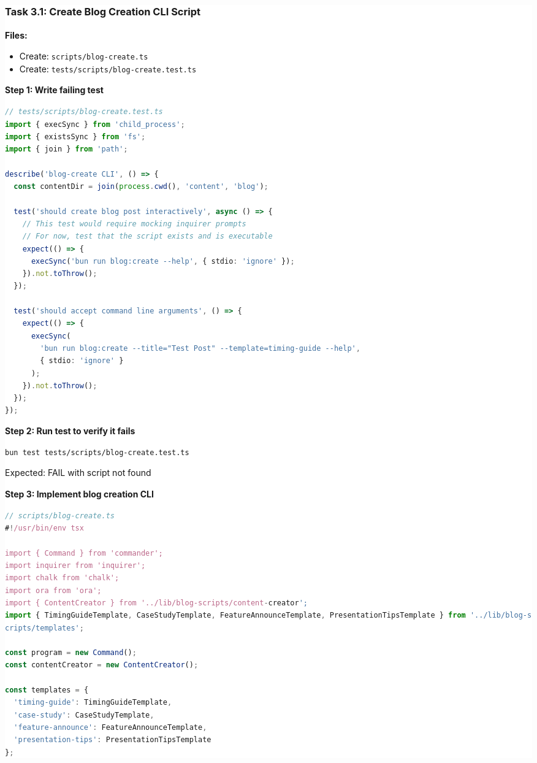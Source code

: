 ### Task 3.1: Create Blog Creation CLI Script

**Files:**

- Create: `scripts/blog-create.ts`
- Create: `tests/scripts/blog-create.test.ts`

**Step 1: Write failing test**

```typescript
// tests/scripts/blog-create.test.ts
import { execSync } from 'child_process';
import { existsSync } from 'fs';
import { join } from 'path';

describe('blog-create CLI', () => {
  const contentDir = join(process.cwd(), 'content', 'blog');

  test('should create blog post interactively', async () => {
    // This test would require mocking inquirer prompts
    // For now, test that the script exists and is executable
    expect(() => {
      execSync('bun run blog:create --help', { stdio: 'ignore' });
    }).not.toThrow();
  });

  test('should accept command line arguments', () => {
    expect(() => {
      execSync(
        'bun run blog:create --title="Test Post" --template=timing-guide --help',
        { stdio: 'ignore' }
      );
    }).not.toThrow();
  });
});
```

**Step 2: Run test to verify it fails**

```bash
bun test tests/scripts/blog-create.test.ts
```

Expected: FAIL with script not found

**Step 3: Implement blog creation CLI**

```typescript
// scripts/blog-create.ts
#!/usr/bin/env tsx

import { Command } from 'commander';
import inquirer from 'inquirer';
import chalk from 'chalk';
import ora from 'ora';
import { ContentCreator } from '../lib/blog-scripts/content-creator';
import { TimingGuideTemplate, CaseStudyTemplate, FeatureAnnounceTemplate, PresentationTipsTemplate } from '../lib/blog-scripts/templates';

const program = new Command();
const contentCreator = new ContentCreator();

const templates = {
  'timing-guide': TimingGuideTemplate,
  'case-study': CaseStudyTemplate,
  'feature-announce': FeatureAnnounceTemplate,
  'presentation-tips': PresentationTipsTemplate
};
```